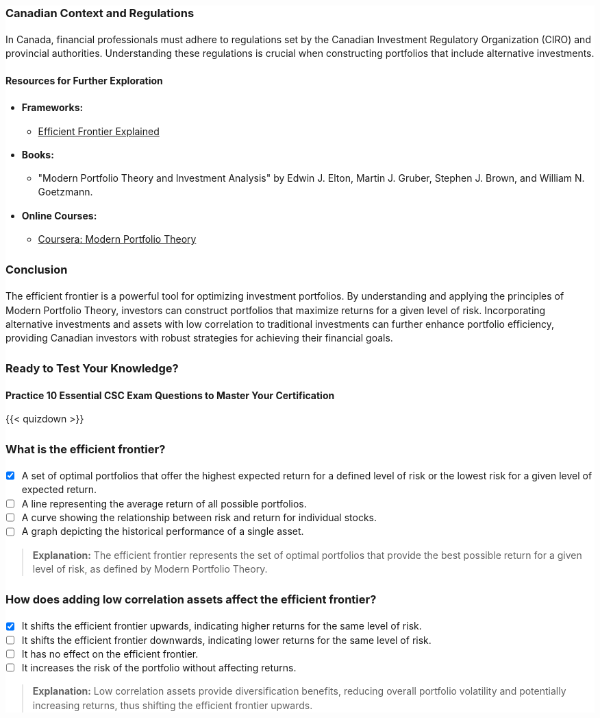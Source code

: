 ### Canadian Context and Regulations

In Canada, financial professionals must adhere to regulations set by the Canadian Investment Regulatory Organization (CIRO) and provincial authorities. Understanding these regulations is crucial when constructing portfolios that include alternative investments.

#### Resources for Further Exploration

- **Frameworks:**
  - [Efficient Frontier Explained](https://www.investopedia.com/terms/e/efficientfrontier.asp)

- **Books:**
  - "Modern Portfolio Theory and Investment Analysis" by Edwin J. Elton, Martin J. Gruber, Stephen J. Brown, and William N. Goetzmann.

- **Online Courses:**
  - [Coursera: Modern Portfolio Theory](https://www.coursera.org/learn/modern-portfolio-theory)

### Conclusion

The efficient frontier is a powerful tool for optimizing investment portfolios. By understanding and applying the principles of Modern Portfolio Theory, investors can construct portfolios that maximize returns for a given level of risk. Incorporating alternative investments and assets with low correlation to traditional investments can further enhance portfolio efficiency, providing Canadian investors with robust strategies for achieving their financial goals.

### **Ready to Test Your Knowledge?**

**Practice 10 Essential CSC Exam Questions to Master Your Certification**

{{< quizdown >}}

### What is the efficient frontier?

- [x] A set of optimal portfolios that offer the highest expected return for a defined level of risk or the lowest risk for a given level of expected return.
- [ ] A line representing the average return of all possible portfolios.
- [ ] A curve showing the relationship between risk and return for individual stocks.
- [ ] A graph depicting the historical performance of a single asset.

> **Explanation:** The efficient frontier represents the set of optimal portfolios that provide the best possible return for a given level of risk, as defined by Modern Portfolio Theory.

### How does adding low correlation assets affect the efficient frontier?

- [x] It shifts the efficient frontier upwards, indicating higher returns for the same level of risk.
- [ ] It shifts the efficient frontier downwards, indicating lower returns for the same level of risk.
- [ ] It has no effect on the efficient frontier.
- [ ] It increases the risk of the portfolio without affecting returns.

> **Explanation:** Low correlation assets provide diversification benefits, reducing overall portfolio volatility and potentially increasing returns, thus shifting the efficient frontier upwards.
